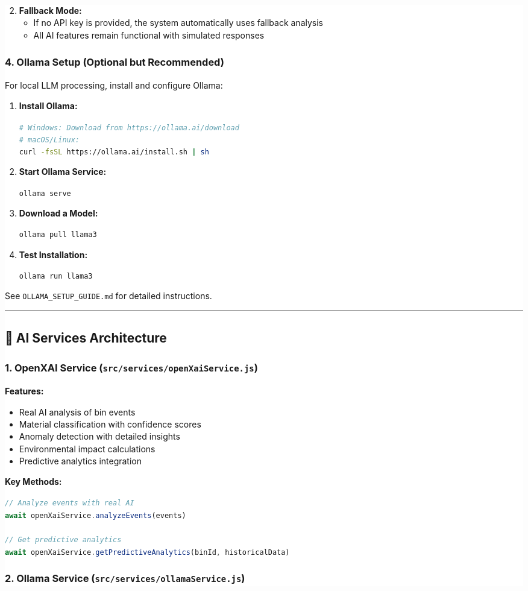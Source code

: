 2. **Fallback Mode:**
   - If no API key is provided, the system automatically uses fallback analysis
   - All AI features remain functional with simulated responses

### **4. Ollama Setup (Optional but Recommended)**

For local LLM processing, install and configure Ollama:

1. **Install Ollama:**
   ```bash
   # Windows: Download from https://ollama.ai/download
   # macOS/Linux:
   curl -fsSL https://ollama.ai/install.sh | sh
   ```

2. **Start Ollama Service:**
   ```bash
   ollama serve
   ```

3. **Download a Model:**
   ```bash
   ollama pull llama3
   ```

4. **Test Installation:**
   ```bash
   ollama run llama3
   ```

See `OLLAMA_SETUP_GUIDE.md` for detailed instructions.

---

## 🧠 **AI Services Architecture**

### **1. OpenXAI Service (`src/services/openXaiService.js`)**

**Features:**
- Real AI analysis of bin events
- Material classification with confidence scores
- Anomaly detection with detailed insights
- Environmental impact calculations
- Predictive analytics integration

**Key Methods:**
```javascript
// Analyze events with real AI
await openXaiService.analyzeEvents(events)

// Get predictive analytics
await openXaiService.getPredictiveAnalytics(binId, historicalData)
```

### **2. Ollama Service (`src/services/ollamaService.js`)**

